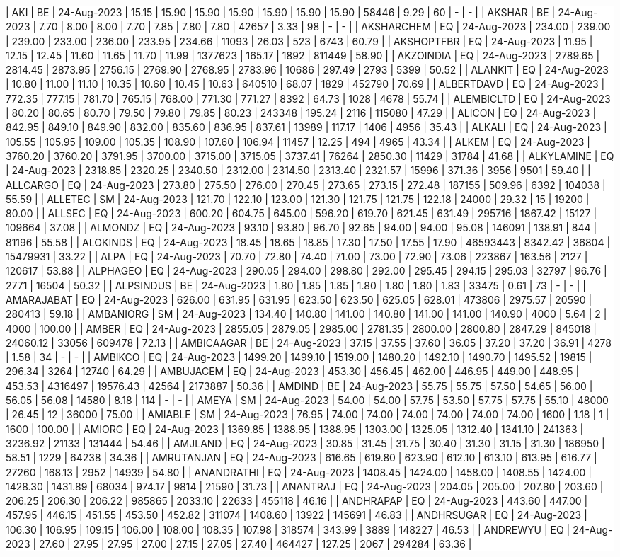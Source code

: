 | AKI | BE | 24-Aug-2023 | 15.15 | 15.90 | 15.90 | 15.90 | 15.90 | 15.90 | 15.90 | 58446 | 9.29 | 60 | - | - |
| AKSHAR | BE | 24-Aug-2023 | 7.70 | 8.00 | 8.00 | 7.70 | 7.85 | 7.80 | 7.80 | 42657 | 3.33 | 98 | - | - |
| AKSHARCHEM | EQ | 24-Aug-2023 | 234.00 | 239.00 | 239.00 | 233.00 | 236.00 | 233.95 | 234.66 | 11093 | 26.03 | 523 | 6743 | 60.79 |
| AKSHOPTFBR | EQ | 24-Aug-2023 | 11.95 | 12.15 | 12.45 | 11.60 | 11.65 | 11.70 | 11.99 | 1377623 | 165.17 | 1892 | 811449 | 58.90 |
| AKZOINDIA | EQ | 24-Aug-2023 | 2789.65 | 2814.45 | 2873.95 | 2756.15 | 2769.90 | 2768.95 | 2783.96 | 10686 | 297.49 | 2793 | 5399 | 50.52 |
| ALANKIT | EQ | 24-Aug-2023 | 10.80 | 11.00 | 11.10 | 10.35 | 10.60 | 10.45 | 10.63 | 640510 | 68.07 | 1829 | 452790 | 70.69 |
| ALBERTDAVD | EQ | 24-Aug-2023 | 772.35 | 777.15 | 781.70 | 765.15 | 768.00 | 771.30 | 771.27 | 8392 | 64.73 | 1028 | 4678 | 55.74 |
| ALEMBICLTD | EQ | 24-Aug-2023 | 80.20 | 80.65 | 80.70 | 79.50 | 79.80 | 79.85 | 80.23 | 243348 | 195.24 | 2116 | 115080 | 47.29 |
| ALICON | EQ | 24-Aug-2023 | 842.95 | 849.10 | 849.90 | 832.00 | 835.60 | 836.95 | 837.61 | 13989 | 117.17 | 1406 | 4956 | 35.43 |
| ALKALI | EQ | 24-Aug-2023 | 105.55 | 105.95 | 109.00 | 105.35 | 108.90 | 107.60 | 106.94 | 11457 | 12.25 | 494 | 4965 | 43.34 |
| ALKEM | EQ | 24-Aug-2023 | 3760.20 | 3760.20 | 3791.95 | 3700.00 | 3715.00 | 3715.05 | 3737.41 | 76264 | 2850.30 | 11429 | 31784 | 41.68 |
| ALKYLAMINE | EQ | 24-Aug-2023 | 2318.85 | 2320.25 | 2340.50 | 2312.00 | 2314.50 | 2313.40 | 2321.57 | 15996 | 371.36 | 3956 | 9501 | 59.40 |
| ALLCARGO | EQ | 24-Aug-2023 | 273.80 | 275.50 | 276.00 | 270.45 | 273.65 | 273.15 | 272.48 | 187155 | 509.96 | 6392 | 104038 | 55.59 |
| ALLETEC | SM | 24-Aug-2023 | 121.70 | 122.10 | 123.00 | 121.30 | 121.75 | 121.75 | 122.18 | 24000 | 29.32 | 15 | 19200 | 80.00 |
| ALLSEC | EQ | 24-Aug-2023 | 600.20 | 604.75 | 645.00 | 596.20 | 619.70 | 621.45 | 631.49 | 295716 | 1867.42 | 15127 | 109664 | 37.08 |
| ALMONDZ | EQ | 24-Aug-2023 | 93.10 | 93.80 | 96.70 | 92.65 | 94.00 | 94.00 | 95.08 | 146091 | 138.91 | 844 | 81196 | 55.58 |
| ALOKINDS | EQ | 24-Aug-2023 | 18.45 | 18.65 | 18.85 | 17.30 | 17.50 | 17.55 | 17.90 | 46593443 | 8342.42 | 36804 | 15479931 | 33.22 |
| ALPA | EQ | 24-Aug-2023 | 70.70 | 72.80 | 74.40 | 71.00 | 73.00 | 72.90 | 73.06 | 223867 | 163.56 | 2127 | 120617 | 53.88 |
| ALPHAGEO | EQ | 24-Aug-2023 | 290.05 | 294.00 | 298.80 | 292.00 | 295.45 | 294.15 | 295.03 | 32797 | 96.76 | 2771 | 16504 | 50.32 |
| ALPSINDUS | BE | 24-Aug-2023 | 1.80 | 1.85 | 1.85 | 1.80 | 1.80 | 1.80 | 1.83 | 33475 | 0.61 | 73 | - | - |
| AMARAJABAT | EQ | 24-Aug-2023 | 626.00 | 631.95 | 631.95 | 623.50 | 623.50 | 625.05 | 628.01 | 473806 | 2975.57 | 20590 | 280413 | 59.18 |
| AMBANIORG | SM | 24-Aug-2023 | 134.40 | 140.80 | 141.00 | 140.80 | 141.00 | 141.00 | 140.90 | 4000 | 5.64 | 2 | 4000 | 100.00 |
| AMBER | EQ | 24-Aug-2023 | 2855.05 | 2879.05 | 2985.00 | 2781.35 | 2800.00 | 2800.80 | 2847.29 | 845018 | 24060.12 | 33056 | 609478 | 72.13 |
| AMBICAAGAR | BE | 24-Aug-2023 | 37.15 | 37.55 | 37.60 | 36.05 | 37.20 | 37.20 | 36.91 | 4278 | 1.58 | 34 | - | - |
| AMBIKCO | EQ | 24-Aug-2023 | 1499.20 | 1499.10 | 1519.00 | 1480.20 | 1492.10 | 1490.70 | 1495.52 | 19815 | 296.34 | 3264 | 12740 | 64.29 |
| AMBUJACEM | EQ | 24-Aug-2023 | 453.30 | 456.45 | 462.00 | 446.95 | 449.00 | 448.95 | 453.53 | 4316497 | 19576.43 | 42564 | 2173887 | 50.36 |
| AMDIND | BE | 24-Aug-2023 | 55.75 | 55.75 | 57.50 | 54.65 | 56.00 | 56.05 | 56.08 | 14580 | 8.18 | 114 | - | - |
| AMEYA | SM | 24-Aug-2023 | 54.00 | 54.00 | 57.75 | 53.50 | 57.75 | 57.75 | 55.10 | 48000 | 26.45 | 12 | 36000 | 75.00 |
| AMIABLE | SM | 24-Aug-2023 | 76.95 | 74.00 | 74.00 | 74.00 | 74.00 | 74.00 | 74.00 | 1600 | 1.18 | 1 | 1600 | 100.00 |
| AMIORG | EQ | 24-Aug-2023 | 1369.85 | 1388.95 | 1388.95 | 1303.00 | 1325.05 | 1312.40 | 1341.10 | 241363 | 3236.92 | 21133 | 131444 | 54.46 |
| AMJLAND | EQ | 24-Aug-2023 | 30.85 | 31.45 | 31.75 | 30.40 | 31.30 | 31.15 | 31.30 | 186950 | 58.51 | 1229 | 64238 | 34.36 |
| AMRUTANJAN | EQ | 24-Aug-2023 | 616.65 | 619.80 | 623.90 | 612.10 | 613.10 | 613.95 | 616.77 | 27260 | 168.13 | 2952 | 14939 | 54.80 |
| ANANDRATHI | EQ | 24-Aug-2023 | 1408.45 | 1424.00 | 1458.00 | 1408.55 | 1424.00 | 1428.30 | 1431.89 | 68034 | 974.17 | 9814 | 21590 | 31.73 |
| ANANTRAJ | EQ | 24-Aug-2023 | 204.05 | 205.00 | 207.80 | 203.60 | 206.25 | 206.30 | 206.22 | 985865 | 2033.10 | 22633 | 455118 | 46.16 |
| ANDHRAPAP | EQ | 24-Aug-2023 | 443.60 | 447.00 | 457.95 | 446.15 | 451.55 | 453.50 | 452.82 | 311074 | 1408.60 | 13922 | 145691 | 46.83 |
| ANDHRSUGAR | EQ | 24-Aug-2023 | 106.30 | 106.95 | 109.15 | 106.00 | 108.00 | 108.35 | 107.98 | 318574 | 343.99 | 3889 | 148227 | 46.53 |
| ANDREWYU | EQ | 24-Aug-2023 | 27.60 | 27.95 | 27.95 | 27.00 | 27.15 | 27.05 | 27.40 | 464427 | 127.25 | 2067 | 294284 | 63.36 |